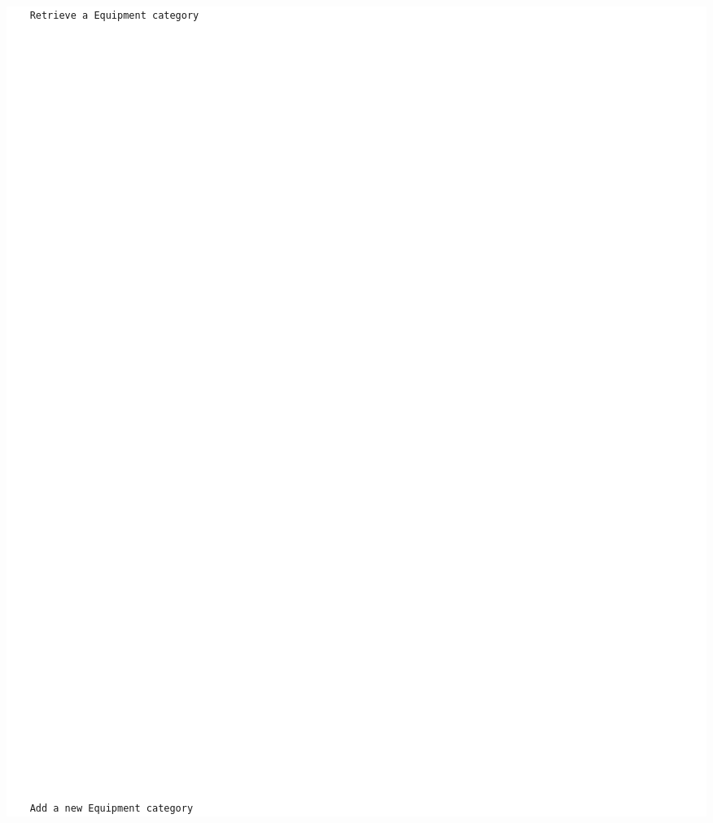 
























        Retrieve a Equipment category      















































        Add a new Equipment category      

















